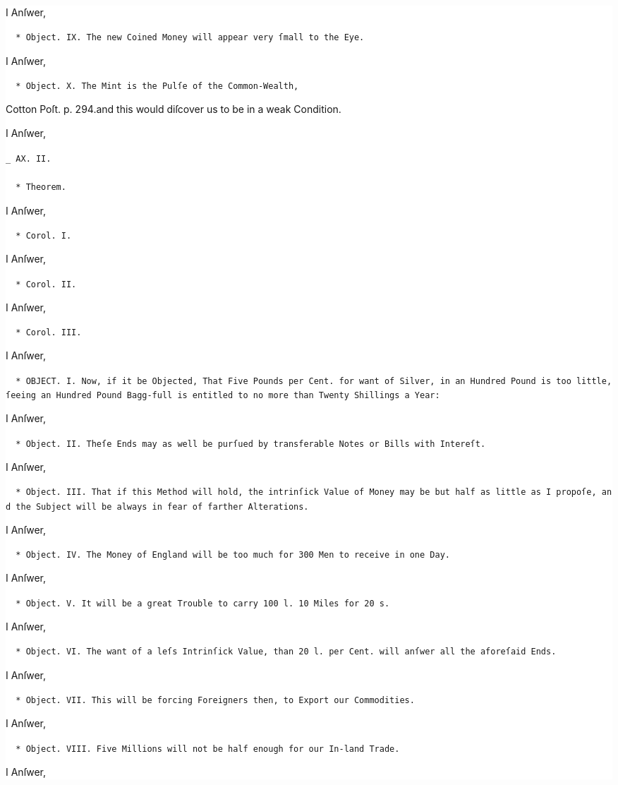 I Anſwer,

      * Object. IX. The new Coined Money will appear very ſmall to the Eye.

I Anſwer,

      * Object. X. The Mint is the Pulſe of the Common-Wealth,
Cotton Poſt. p. 294.and this would diſcover us to be in a weak Condition.

I Anſwer,

    _ AX. II.

      * Theorem.

I Anſwer,

      * Corol. I.

I Anſwer,

      * Corol. II.

I Anſwer,

      * Corol. III.

I Anſwer,

      * OBJECT. I. Now, if it be Objected, That Five Pounds per Cent. for want of Silver, in an Hundred Pound is too little, ſeeing an Hundred Pound Bagg-full is entitled to no more than Twenty Shillings a Year:

I Anſwer,

      * Object. II. Theſe Ends may as well be purſued by transferable Notes or Bills with Intereſt.

I Anſwer,

      * Object. III. That if this Method will hold, the intrinſick Value of Money may be but half as little as I propoſe, and the Subject will be always in fear of farther Alterations.

I Anſwer,

      * Object. IV. The Money of England will be too much for 300 Men to receive in one Day.

I Anſwer,

      * Object. V. It will be a great Trouble to carry 100 l. 10 Miles for 20 s.

I Anſwer,

      * Object. VI. The want of a leſs Intrinſick Value, than 20 l. per Cent. will anſwer all the aforeſaid Ends.

I Anſwer,

      * Object. VII. This will be forcing Foreigners then, to Export our Commodities.

I Anſwer,

      * Object. VIII. Five Millions will not be half enough for our In-land Trade.

I Anſwer,
